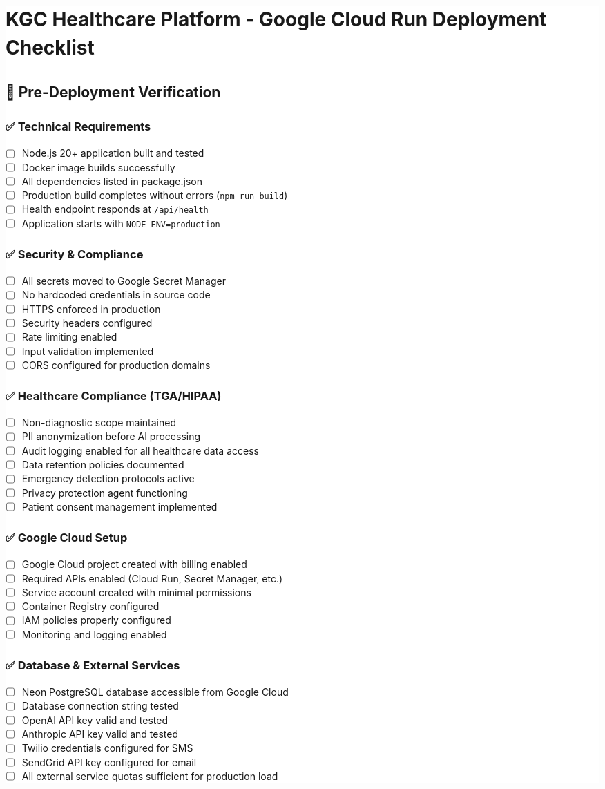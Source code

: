 # KGC Healthcare Platform - Google Cloud Run Deployment Checklist

## 🏥 Pre-Deployment Verification

### ✅ Technical Requirements
- [ ] Node.js 20+ application built and tested
- [ ] Docker image builds successfully 
- [ ] All dependencies listed in package.json
- [ ] Production build completes without errors (`npm run build`)
- [ ] Health endpoint responds at `/api/health`
- [ ] Application starts with `NODE_ENV=production`

### ✅ Security & Compliance
- [ ] All secrets moved to Google Secret Manager
- [ ] No hardcoded credentials in source code
- [ ] HTTPS enforced in production
- [ ] Security headers configured
- [ ] Rate limiting enabled
- [ ] Input validation implemented
- [ ] CORS configured for production domains

### ✅ Healthcare Compliance (TGA/HIPAA)
- [ ] Non-diagnostic scope maintained
- [ ] PII anonymization before AI processing
- [ ] Audit logging enabled for all healthcare data access
- [ ] Data retention policies documented
- [ ] Emergency detection protocols active
- [ ] Privacy protection agent functioning
- [ ] Patient consent management implemented

### ✅ Google Cloud Setup
- [ ] Google Cloud project created with billing enabled
- [ ] Required APIs enabled (Cloud Run, Secret Manager, etc.)
- [ ] Service account created with minimal permissions
- [ ] Container Registry configured
- [ ] IAM policies properly configured
- [ ] Monitoring and logging enabled

### ✅ Database & External Services
- [ ] Neon PostgreSQL database accessible from Google Cloud
- [ ] Database connection string tested
- [ ] OpenAI API key valid and tested
- [ ] Anthropic API key valid and tested
- [ ] Twilio credentials configured for SMS
- [ ] SendGrid API key configured for email
- [ ] All external service quotas sufficient for production load
